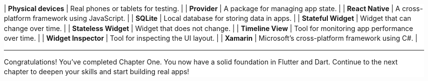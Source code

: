 | **Physical devices**  | Real phones or tablets for testing. |
| **Provider**          | A package for managing app state. |
| **React Native**      | A cross-platform framework using JavaScript. |
| **SQLite**            | Local database for storing data in apps. |
| **Stateful Widget**   | Widget that can change over time. |
| **Stateless Widget**  | Widget that does not change. |
| **Timeline View**     | Tool for monitoring app performance over time. |
| **Widget Inspector**  | Tool for inspecting the UI layout. |
| **Xamarin**           | Microsoft’s cross-platform framework using C#. |

---

Congratulations! You’ve completed Chapter One. You now have a solid foundation in Flutter and Dart. Continue to the next chapter to deepen your skills and start building real apps!
